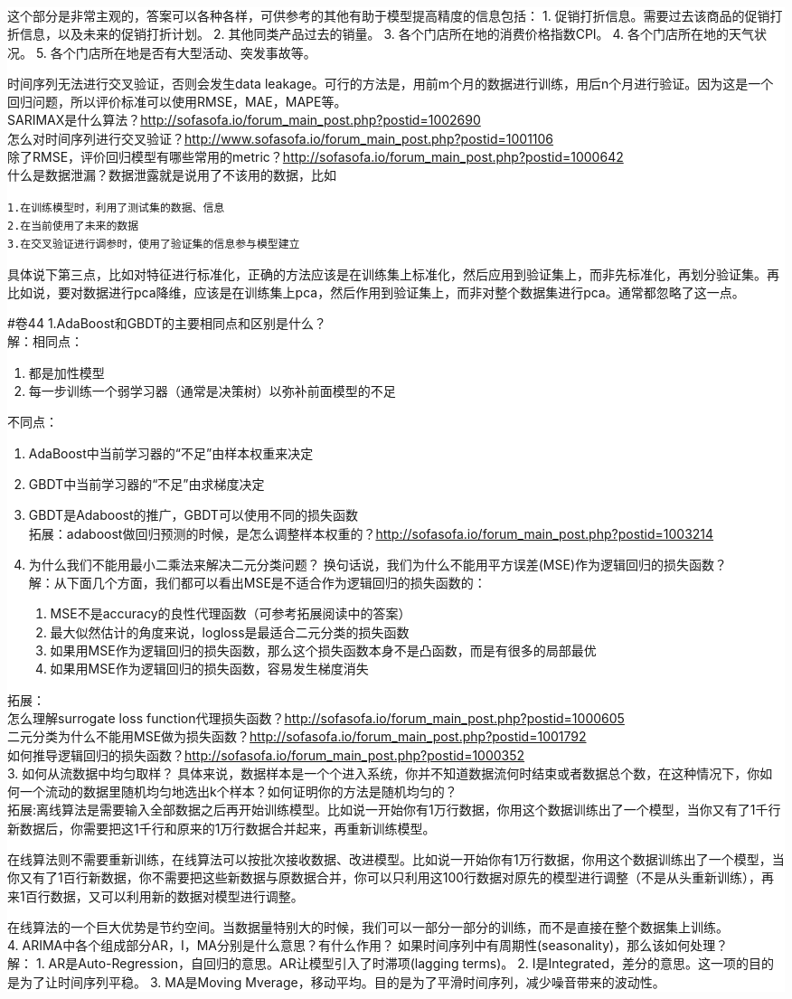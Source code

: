 这个部分是非常主观的，答案可以各种各样，可供参考的其他有助于模型提高精度的信息包括：
    1.  促销打折信息。需要过去该商品的促销打折信息，以及未来的促销打折计划。
    2.  其他同类产品过去的销量。
    3.  各个门店所在地的消费价格指数CPI。
    4.  各个门店所在地的天气状况。
    5.  各个门店所在地是否有大型活动、突发事故等。

时间序列无法进行交叉验证，否则会发生data leakage。可行的方法是，用前m个月的数据进行训练，用后n个月进行验证。因为这是一个回归问题，所以评价标准可以使用RMSE，MAE，MAPE等。   
SARIMAX是什么算法？http://sofasofa.io/forum_main_post.php?postid=1002690  
怎么对时间序列进行交叉验证？http://www.sofasofa.io/forum_main_post.php?postid=1001106  
除了RMSE，评价回归模型有哪些常用的metric？http://sofasofa.io/forum_main_post.php?postid=1000642  
什么是数据泄漏？数据泄露就是说用了不该用的数据，比如

    1.在训练模型时，利用了测试集的数据、信息
    2.在当前使用了未来的数据
    3.在交叉验证进行调参时，使用了验证集的信息参与模型建立

具体说下第三点，比如对特征进行标准化，正确的方法应该是在训练集上标准化，然后应用到验证集上，而非先标准化，再划分验证集。再比如说，要对数据进行pca降维，应该是在训练集上pca，然后作用到验证集上，而非对整个数据集进行pca。通常都忽略了这一点。  

#卷44
1.AdaBoost和GBDT的主要相同点和区别是什么？  
解：相同点：
   1. 都是加性模型
   2. 每一步训练一个弱学习器（通常是决策树）以弥补前面模型的不足

不同点：
   1. AdaBoost中当前学习器的“不足”由样本权重来决定
   2. GBDT中当前学习器的“不足”由求梯度决定
   3. GBDT是Adaboost的推广，GBDT可以使用不同的损失函数   
拓展：adaboost做回归预测的时候，是怎么调整样本权重的？http://sofasofa.io/forum_main_post.php?postid=1003214  
2. 为什么我们不能用最小二乘法来解决二元分类问题？
换句话说，我们为什么不能用平方误差(MSE)作为逻辑回归的损失函数？  
解：从下面几个方面，我们都可以看出MSE是不适合作为逻辑回归的损失函数的：

   	1. MSE不是accuracy的良性代理函数（可参考拓展阅读中的答案）
   	2. 最大似然估计的角度来说，logloss是最适合二元分类的损失函数
   	3. 如果用MSE作为逻辑回归的损失函数，那么这个损失函数本身不是凸函数，而是有很多的局部最优
   	4. 如果用MSE作为逻辑回归的损失函数，容易发生梯度消失  

拓展：  
怎么理解surrogate loss function代理损失函数？http://sofasofa.io/forum_main_post.php?postid=1000605   
二元分类为什么不能用MSE做为损失函数？http://sofasofa.io/forum_main_post.php?postid=1001792  
如何推导逻辑回归的损失函数？http://sofasofa.io/forum_main_post.php?postid=1000352  
3. 如何从流数据中均匀取样？
具体来说，数据样本是一个个进入系统，你并不知道数据流何时结束或者数据总个数，在这种情况下，你如何一个流动的数据里随机均匀地选出k个样本？如何证明你的方法是随机均匀的？  
拓展:离线算法是需要输入全部数据之后再开始训练模型。比如说一开始你有1万行数据，你用这个数据训练出了一个模型，当你又有了1千行新数据后，你需要把这1千行和原来的1万行数据合并起来，再重新训练模型。

在线算法则不需要重新训练，在线算法可以按批次接收数据、改进模型。比如说一开始你有1万行数据，你用这个数据训练出了一个模型，当你又有了1百行新数据，你不需要把这些新数据与原数据合并，你可以只利用这100行数据对原先的模型进行调整（不是从头重新训练），再来1百行数据，又可以利用新的数据对模型进行调整。

在线算法的一个巨大优势是节约空间。当数据量特别大的时候，我们可以一部分一部分的训练，而不是直接在整个数据集上训练。  
4. ARIMA中各个组成部分AR，I，MA分别是什么意思？有什么作用？
如果时间序列中有周期性(seasonality)，那么该如何处理？  
解：  1. AR是Auto-Regression，自回归的意思。AR让模型引入了时滞项(lagging terms)。
   2. I是Integrated，差分的意思。这一项的目的是为了让时间序列平稳。
   3. MA是Moving Mverage，移动平均。目的是为了平滑时间序列，减少噪音带来的波动性。
